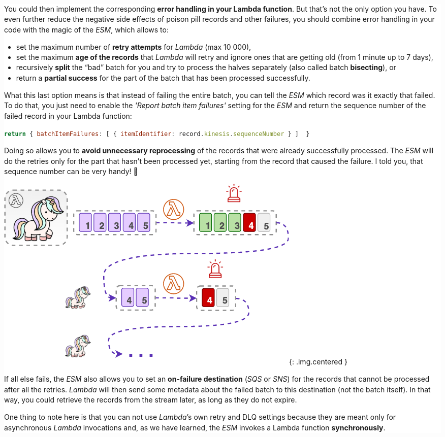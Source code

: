 You could then implement the corresponding **error handling in your Lambda function**. But that’s not the only option you have. To even further reduce the negative side effects of poison pill records and other failures, you should combine error handling in your code with the magic of the _ESM_, which allows to:
- set the maximum number of **retry attempts** for _Lambda_ (max 10 000),
- set the maximum **age of the records** that _Lambda_ will retry and ignore ones that are getting old (from 1 minute up to 7 days),
- recursively **split** the “bad” batch for you and try to process the halves separately (also called batch **bisecting**), or
- return a **partial success** for the part of the batch that has been processed successfully.

What this last option means is that instead of failing the entire batch, you can tell the _ESM_ which record was it exactly that failed. To do that, you just need to enable the _'Report batch item failures'_ setting for the _ESM_ and return the sequence number of the failed record in your Lambda function:

```javascript
return { batchItemFailures: [ { itemIdentifier: record.kinesis.sequenceNumber } ]  }
```

Doing so allows you to **avoid unnecessary reprocessing** of the records that were already successfully processed. The _ESM_ will do the retries only for the part that hasn’t been processed yet, starting from the record that caused the failure. I told you, that sequence number can be very handy! 🙂


![retries_new](/img/kinesis/retries_new.png){: .img.centered }


If all else fails, the _ESM_ also allows you to set an **on-failure destination** (_SQS_ or _SNS_) for the records that cannot be processed after all the retries. _Lambda_ will then send some metadata about the failed batch to this destination (not the batch itself). In that way, you could retrieve the records from the stream later, as long as they do not expire.

One thing to note here is that you can not use _Lambda_’s own retry and DLQ settings because they are meant only for asynchronous _Lambda_ invocations and, as we have learned, the _ESM_ invokes a Lambda function **synchronously**.
